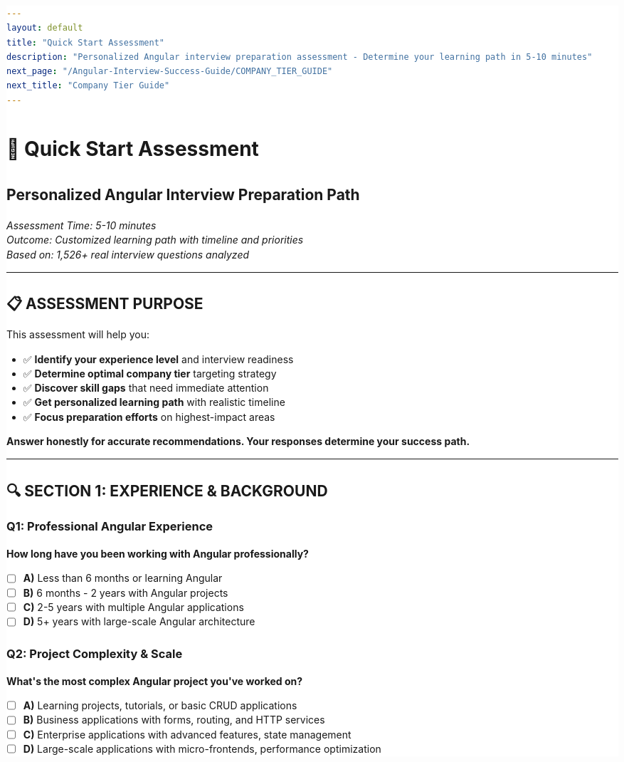 ```yaml
---
layout: default
title: "Quick Start Assessment"
description: "Personalized Angular interview preparation assessment - Determine your learning path in 5-10 minutes"
next_page: "/Angular-Interview-Success-Guide/COMPANY_TIER_GUIDE"
next_title: "Company Tier Guide"
---
```


# 🎯 Quick Start Assessment
## Personalized Angular Interview Preparation Path

*Assessment Time: 5-10 minutes*  
*Outcome: Customized learning path with timeline and priorities*  
*Based on: 1,526+ real interview questions analyzed*

---

## 📋 **ASSESSMENT PURPOSE**

This assessment will help you:
- ✅ **Identify your experience level** and interview readiness
- ✅ **Determine optimal company tier** targeting strategy  
- ✅ **Discover skill gaps** that need immediate attention
- ✅ **Get personalized learning path** with realistic timeline
- ✅ **Focus preparation efforts** on highest-impact areas

**Answer honestly for accurate recommendations. Your responses determine your success path.**

---

## 🔍 **SECTION 1: EXPERIENCE & BACKGROUND**

### **Q1: Professional Angular Experience**
**How long have you been working with Angular professionally?**

- [ ] **A)** Less than 6 months or learning Angular
- [ ] **B)** 6 months - 2 years with Angular projects
- [ ] **C)** 2-5 years with multiple Angular applications
- [ ] **D)** 5+ years with large-scale Angular architecture

### **Q2: Project Complexity & Scale**
**What's the most complex Angular project you've worked on?**

- [ ] **A)** Learning projects, tutorials, or basic CRUD applications
- [ ] **B)** Business applications with forms, routing, and HTTP services
- [ ] **C)** Enterprise applications with advanced features, state management
- [ ] **D)** Large-scale applications with micro-frontends, performance optimization
